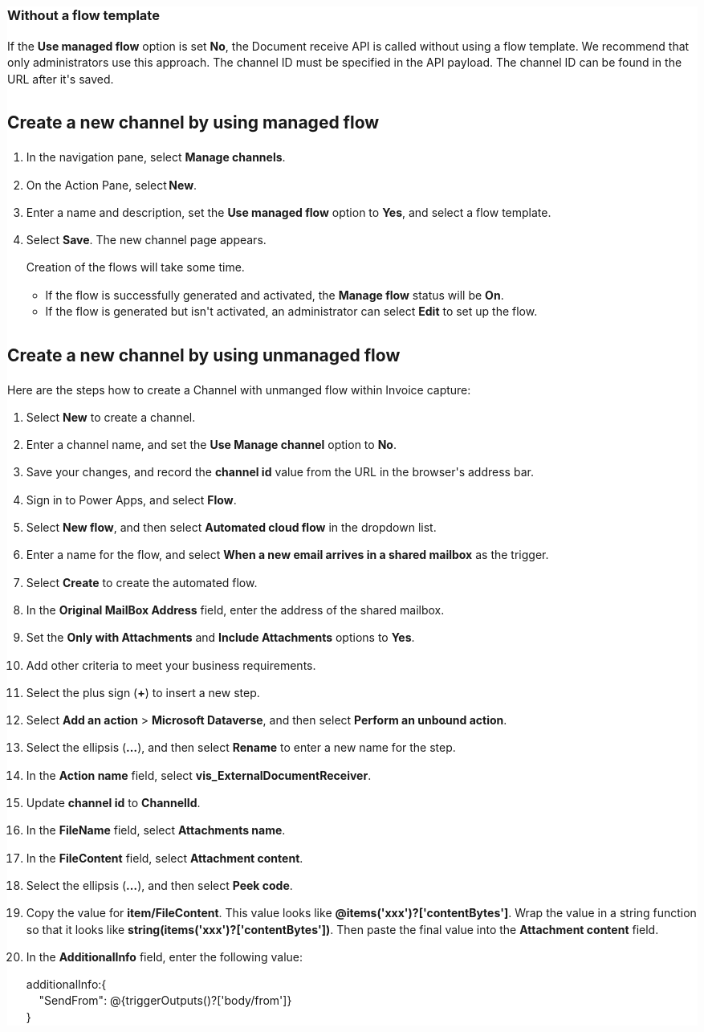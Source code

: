 ### Without a flow template

If the **Use managed flow** option is set **No**, the Document receive API is called without using a flow template. We recommend that only administrators use this approach. The channel ID must be specified in the API payload. The channel ID can be found in the URL after it's saved.

## Create a new channel by using managed flow

1. In the navigation pane, select **Manage channels**.
2. On the Action Pane, select **New**.
3. Enter a name and description, set the **Use managed flow** option to **Yes**, and select a flow template.
4. Select **Save**. The new channel page appears.

    Creation of the flows will take some time.

    - If the flow is successfully generated and activated, the **Manage flow** status will be **On**.
    - If the flow is generated but isn't activated, an administrator can select **Edit** to set up the flow.

## Create a new channel by using unmanaged flow

Here are the steps how to create a Channel with unmanged flow within Invoice capture:
1. Select **New** to create a channel. 
2. Enter a channel name, and set the **Use Manage channel** option to **No**.
3. Save your changes, and record the **channel id** value from the URL in the browser's address bar.
4. Sign in to Power Apps, and select **Flow**.
5. Select **New flow**, and then select **Automated cloud flow** in the dropdown list.
6. Enter a name for the flow, and select **When a new email arrives in a shared mailbox** as the trigger. 
7. Select **Create** to create the automated flow.
8. In the **Original MailBox Address** field, enter the address of the shared mailbox.
9. Set the **Only with Attachments** and **Include Attachments** options to **Yes**. 
10. Add other criteria to meet your business requirements.
11. Select the plus sign (**\+**) to insert a new step.
12. Select **Add an action** \> **Microsoft Dataverse**, and then select **Perform an unbound action**.
13. Select the ellipsis (**&hellip;**), and then select **Rename** to enter a new name for the step.
14. In the **Action name** field, select **vis\_ExternalDocumentReceiver**.
15. Update **channel id** to **ChannelId**.
16. In the **FileName** field, select **Attachments name**.
17. In the **FileContent** field, select **Attachment content**.
18. Select the ellipsis (**&hellip;**), and then select **Peek code**.
19. Copy the value for **item/FileContent**. This value looks like **@items('xxx')?\['contentBytes'\]**. Wrap the value in a string function so that it looks like **string(items('xxx')?\['contentBytes'\])**. Then paste the final value into the **Attachment content** field.
20. In the **AdditionalInfo** field, enter the following value: 

    additionalInfo:{<br>
    &nbsp; &nbsp; "SendFrom": @\{triggerOutputs()?\['body/from'\]\}<br>
    \}
    